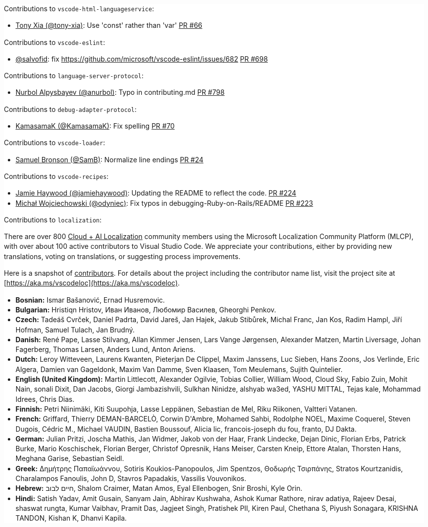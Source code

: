 Contributions to `vscode-html-languageservice`:

* [Tony Xia (@tony-xia)](https://github.com/tony-xia): Use 'const' rather than 'var' [PR #66](https://github.com/microsoft/vscode-html-languageservice/pull/66)

Contributions to `vscode-eslint`:

* [@salvofid](https://github.com/salvofid): fix https://github.com/microsoft/vscode-eslint/issues/682 [PR #698](https://github.com/microsoft/vscode-eslint/pull/698)

Contributions to `language-server-protocol`:

* [Nurbol Alpysbayev (@anurbol)](https://github.com/anurbol): Typo in contributing.md [PR #798](https://github.com/microsoft/language-server-protocol/pull/798)

Contributions to `debug-adapter-protocol`:

* [KamasamaK (@KamasamaK)](https://github.com/KamasamaK): Fix spelling [PR #70](https://github.com/microsoft/debug-adapter-protocol/pull/70)

Contributions to `vscode-loader`:

* [Samuel Bronson (@SamB)](https://github.com/SamB): Normalize line endings [PR #24](https://github.com/microsoft/vscode-loader/pull/24)

Contributions to `vscode-recipes`:

* [Jamie Haywood (@jamiehaywood)](https://github.com/jamiehaywood): Updating the README to reflect the code. [PR #224](https://github.com/microsoft/vscode-recipes/pull/224)
* [Michał Wojciechowski (@odyniec)](https://github.com/odyniec): Fix typos in debugging-Ruby-on-Rails/README [PR #223](https://github.com/microsoft/vscode-recipes/pull/223)

Contributions to `localization`:

There are over 800 [Cloud + AI Localization](https://github.com/microsoft/Localization/wiki) community members using the Microsoft Localization Community Platform (MLCP), with over about 100 active contributors to Visual Studio Code. We appreciate your contributions, either by providing new translations, voting on translations, or suggesting process improvements.

Here is a snapshot of [contributors](https://microsoftl10n.github.io/VSCode/). For details about the project including the contributor name list, visit the project site at [https://aka.ms/vscodeloc](https://aka.ms/vscodeloc).

* **Bosnian:** Ismar Bašanović, Ernad Husremovic.
* **Bulgarian:** Hristiqn Hristov, Иван Иванов, Любомир Василев, Gheorghi Penkov.
* **Czech:** Tadeáš Cvrček, Daniel Padrta, David Jareš, Jan Hajek, Jakub Stibůrek, Michal Franc, Jan Kos, Radim Hampl, Jiří Hofman, Samuel Tulach, Jan Brudný.
* **Danish:** René Pape, Lasse Stilvang, Allan Kimmer Jensen, Lars Vange Jørgensen, Alexander Matzen, Martin Liversage, Johan Fagerberg, Thomas Larsen, Anders Lund, Anton Ariens.
* **Dutch:** Leroy Witteveen, Laurens Kwanten, Pieterjan De Clippel, Maxim Janssens, Luc Sieben, Hans Zoons, Jos Verlinde, Eric Algera, Damien van Gageldonk, Maxim Van Damme, Sven Klaasen, Tom Meulemans, Sujith Quintelier.
* **English (United Kingdom):** Martin Littlecott, Alexander Ogilvie, Tobias Collier, William Wood, Cloud Sky, Fabio Zuin, Mohit Nain, sonali Dixit, Dan Jacobs, Giorgi Jambazishvili, Sulkhan Ninidze, alshyab wa3ed, YASHU MITTAL, Tejas kale, Mohammad Idrees, Chris Dias.
* **Finnish:** Petri Niinimäki, Kiti Suupohja, Lasse Leppänen, Sebastian de Mel, Riku Riikonen, Valtteri Vatanen.
* **French:** Griffard, Thierry DEMAN-BARCELÒ, Corwin D'Ambre, Mohamed Sahbi, Rodolphe NOEL, Maxime Coquerel, Steven Dugois, Cédric M., Michael VAUDIN, Bastien Boussouf, Alicia lic, francois-joseph du fou, franto, DJ Dakta.
* **German:** Julian Pritzi, Joscha Mathis, Jan Widmer, Jakob von der Haar, Frank Lindecke, Dejan Dinic, Florian Erbs, Patrick Burke, Mario Koschischek, Florian Berger, Christof Opresnik, Hans Meiser, Carsten Kneip, Ettore Atalan, Thorsten Hans, Meghana Garise, Sebastian Seidl.
* **Greek:** Δημήτρης Παπαϊωάννου, Sotiris Koukios-Panopoulos, Jim Spentzos, Θοδωρής Τσιρπάνης, Stratos Kourtzanidis, Charalampos Fanoulis, John D, Stavros Papadakis, Vassilis Vouvonikos.
* **Hebrew:** חיים לבוב, Shalom Craimer, Matan Amos, Eyal Ellenbogen, Snir Broshi, Kyle Orin.
* **Hindi:** Satish Yadav, Amit Gusain, Sanyam Jain, Abhirav Kushwaha, Ashok Kumar Rathore, nirav adatiya, Rajeev Desai, shaswat rungta, Kumar Vaibhav, Pramit Das, Jagjeet Singh, Pratishek PII, Kiren Paul, Chethana S, Piyush Sonagara, KRISHNA TANDON, Kishan K, Dhanvi Kapila.